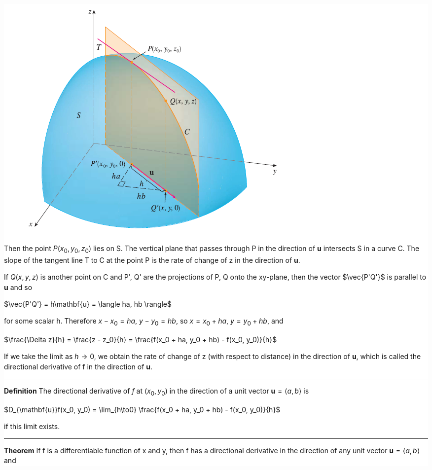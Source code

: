 ![](image-2.png)

Then the point $P(x_0, y_0, z_0)$ lies on S. The vertical plane that passes through P in the direction of **u** intersects S in a curve C. The slope of the tangent line T to C at the point P is the rate of change of z in the direction of **u**.

If $Q(x, y, z)$ is another point on C and P', Q' are the projections of P, Q onto the xy-plane, then the vector $\vec{P'Q'}$ is parallel to **u** and so

$\vec{P'Q'} = h\mathbf{u} = \langle ha, hb \rangle$

for some scalar h. Therefore $x - x_0 = ha$, $y - y_0 = hb$, so $x = x_0 + ha$, $y = y_0 + hb$, and

$\frac{\Delta z}{h} = \frac{z - z_0}{h} = \frac{f(x_0 + ha, y_0 + hb) - f(x_0, y_0)}{h}$

If we take the limit as $h \to 0$, we obtain the rate of change of z (with respect to distance) in the direction of **u**, which is called the directional derivative of f in the direction of **u**.

---

**Definition** The directional derivative of $f$ at $(x_0, y_0)$ in the direction of a unit vector $\mathbf{u} = \langle a, b \rangle$ is

$D_{\mathbf{u}}f(x_0, y_0) = \lim_{h\to0} \frac{f(x_0 + ha, y_0 + hb) - f(x_0, y_0)}{h}$

if this limit exists.


---

**Theorem** If f is a differentiable function of x and y, then f has a directional derivative in the direction of any unit vector $\mathbf{u} = \langle a, b \rangle$ and

